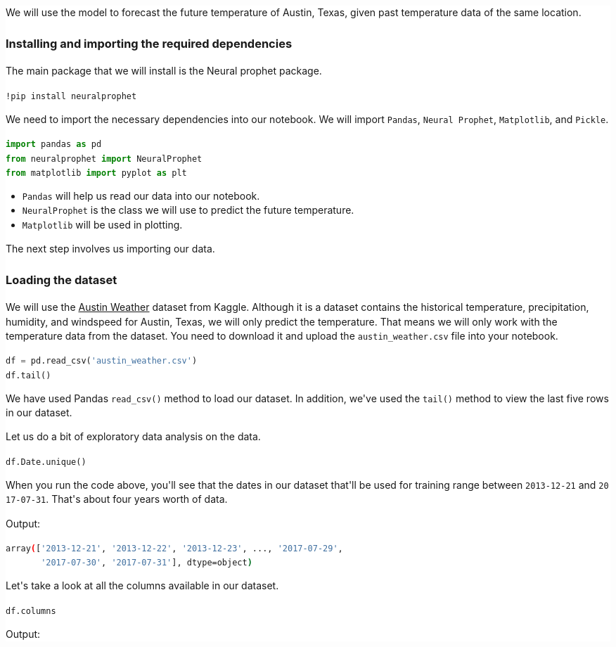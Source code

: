 We will use the model to forecast the future temperature of Austin, Texas, given past temperature data of the same location.

### Installing and importing the required dependencies
The main package that we will install is the Neural prophet package. 

```bash
!pip install neuralprophet
```
We need to import the necessary dependencies into our notebook. We will import `Pandas`, `Neural Prophet`, `Matplotlib`, and `Pickle`. 

```python
import pandas as pd
from neuralprophet import NeuralProphet
from matplotlib import pyplot as plt
```
- `Pandas` will help us read our data into our notebook.
- `NeuralProphet` is the class we will use to predict the future temperature.
- `Matplotlib` will be used in plotting.

The next step involves us importing our data.

### Loading the dataset 
We will use the [Austin Weather](https://www.kaggle.com/grubenm/austin-weather) dataset from Kaggle. Although it is a dataset contains the historical temperature, precipitation, humidity, and windspeed for Austin, Texas, we will only predict the temperature. That means we will only work with the temperature data from the dataset. You need to download it and upload the `austin_weather.csv` file into your notebook.

```python
df = pd.read_csv('austin_weather.csv')
df.tail()
```
We have used Pandas `read_csv()` method to load our dataset. In addition, we've used the `tail()` method to view the last five rows in our dataset.

Let us do a bit of exploratory data analysis on the data.

```python
df.Date.unique()
```
When you run the code above, you'll see that the dates in our dataset that'll be used for training range between `2013-12-21` and `2017-07-31`. That's about four years worth of data. 

Output:

```bash
array(['2013-12-21', '2013-12-22', '2013-12-23', ..., '2017-07-29',
       '2017-07-30', '2017-07-31'], dtype=object)
```

Let's take a look at all the columns available in our dataset.

```python
df.columns
```
Output:
